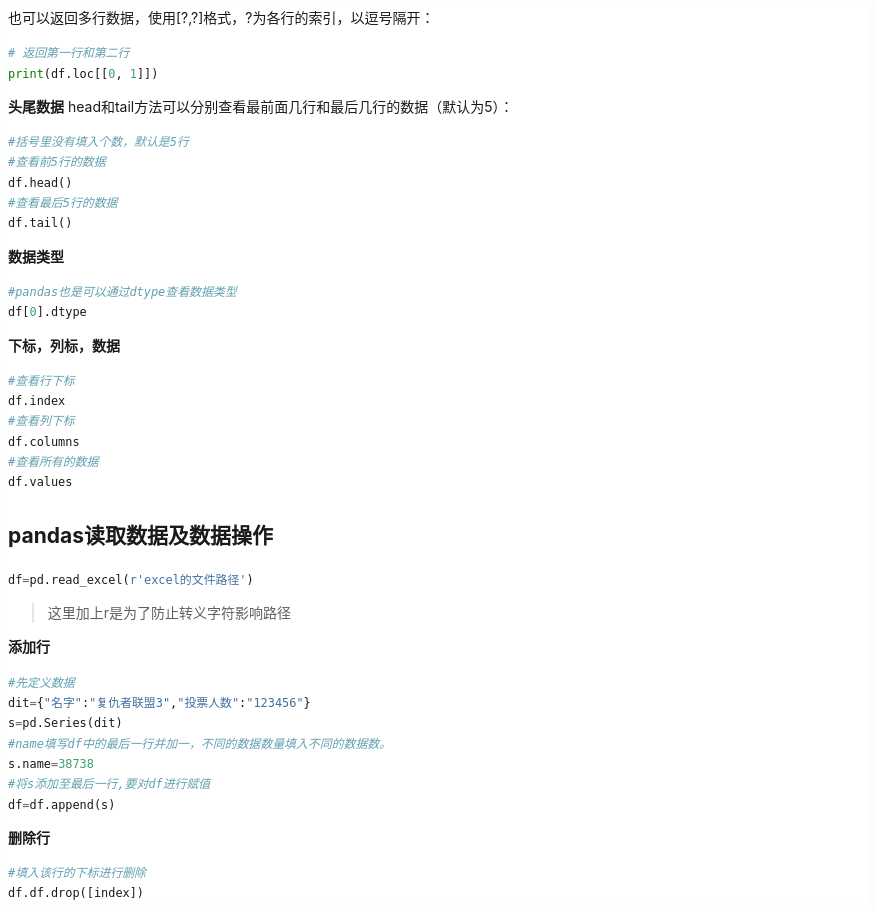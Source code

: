 也可以返回多行数据，使用[?,?]格式，?为各行的索引，以逗号隔开：
```python
# 返回第一行和第二行  
print(df.loc[[0, 1]])
```

**头尾数据**
head和tail方法可以分别查看最前面几行和最后几行的数据（默认为5）：
```python
#括号里没有填入个数，默认是5行
#查看前5行的数据
df.head()
#查看最后5行的数据
df.tail()
```
**数据类型**
```python
#pandas也是可以通过dtype查看数据类型
df[0].dtype
```
**下标，列标，数据**
```python
#查看行下标
df.index
#查看列下标
df.columns
#查看所有的数据
df.values
```


## pandas读取数据及数据操作


```python
df=pd.read_excel(r'excel的文件路径')
```
>这里加上r是为了防止转义字符影响路径


**添加行**
```python
#先定义数据
dit={"名字":"复仇者联盟3","投票人数":"123456"}
s=pd.Series(dit)
#name填写df中的最后一行并加一，不同的数据数量填入不同的数据数。
s.name=38738
#将s添加至最后一行,要对df进行赋值
df=df.append(s)
```
**删除行**
```python
#填入该行的下标进行删除
df.df.drop([index])
```
